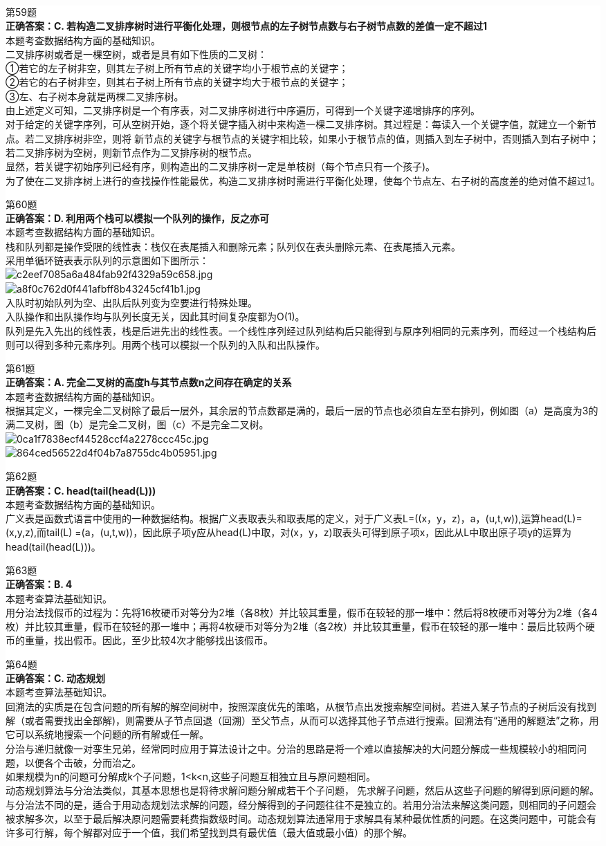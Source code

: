 第59题  
**正确答案：C. 若构造二叉排序树时进行平衡化处理，则根节点的左子树节点数与右子树节点数的差值一定不超过1**  
本题考查数据结构方面的基础知识。  
二叉排序树或者是一棵空树，或者是具有如下性质的二叉树：  
①若它的左子树非空，则其左子树上所有节点的关键字均小于根节点的关键字；  
②若它的右子树非空，则其右子树上所有节点的关键字均大于根节点的关键字；  
③左、右子树本身就是两棵二叉排序树。  
由上述定义可知，二叉排序树是一个有序表，对二叉排序树进行中序遍历，可得到一个关键字递增排序的序列。  
对于给定的关键字序列，可从空树开始，逐个将关键字插入树中来构造一棵二叉排序树。其过程是：每读入一个关键字值，就建立一个新节点。若二叉排序树非空，则将 新节点的关键字与根节点的关键字相比较，如果小于根节点的值，则插入到左子树中，否则插入到右子树中；若二叉排序树为空树，则新节点作为二叉排序树的根节点。  
显然，若关键字初始序列已经有序，则构造出的二叉排序树一定是单枝树（每个节点只有一个孩子)。  
为了使在二叉排序树上进行的查找操作性能最优，构造二叉排序树时需进行平衡化处理，使每个节点左、右子树的高度差的绝对值不超过1。  
  
第60题  
**正确答案：D. 利用两个栈可以模拟一个队列的操作，反之亦可**  
本题考查数据结构方面的基础知识。  
栈和队列都是操作受限的线性表：栈仅在表尾插入和删除元素；队列仅在表头删除元素、在表尾插入元素。  
采用单循环链表表示队列的示意图如下图所示：  
![c2eef7085a6a484fab92f4329a59c658.jpg][]  
![a8f0c762d0f441afbff8b43245cf41b1.jpg][]  
入队时初始队列为空、出队后队列变为空要进行特殊处理。  
入队操作和出队操作均与队列长度无关，因此其时间复杂度都为O(1)。  
队列是先入先出的线性表，栈是后进先出的线性表。一个线性序列经过队列结构后只能得到与原序列相同的元素序列，而经过一个栈结构后则可以得到多种元素序列。用两个栈可以模拟一个队列的入队和出队操作。  
  
第61题  
**正确答案：A. 完全二叉树的高度h与其节点数n之间存在确定的关系**  
本题考査数据结构方面的基础知识。  
根据其定义，一棵完全二叉树除了最后一层外，其余层的节点数都是满的，最后一层的节点也必须自左至右排列，例如图（a）是高度为3的满二叉树，图（b）是完全二叉树，图（c）不是完全二叉树。  
![0ca1f7838ecf44528ccf4a2278ccc45c.jpg][]  
![864ced56522d4f04b7a8755dc4b05951.jpg][]  
  
第62题  
**正确答案：C. head(tail(head(L)))**  
本题考查数据结构方面的基础知识。  
广义表是函数式语言中使用的一种数据结构。根据广义表取表头和取表尾的定义，对于广义表L=((x，y，z)，a，(u,t,w)),运算head(L)=(x,y,z),而tail(L) =(a，(u,t,w))，因此原子项y应从head(L)中取，对(x，y，z)取表头可得到原子项x，因此从L中取出原子项y的运算为head(tail(head(L)))。  
  
第63题  
**正确答案：B. 4**  
本题考查算法基础知识。  
用分治法找假币的过程为：先将16枚硬币对等分为2堆（各8枚）并比较其重量，假币在较轻的那一堆中：然后将8枚硬币对等分为2堆（各4枚）并比较其重量，假币在较轻的那一堆中；再将4枚硬币对等分为2堆（各2枚）并比较其重量，假币在较轻的那一堆中：最后比较两个硬币的重量，找出假币。因此，至少比较4次才能够找出该假币。  
  
第64题  
**正确答案：C. 动态规划**  
本题考查算法基础知识。  
回溯法的实质是在包含问题的所有解的解空间树中，按照深度优先的策略，从根节点出发搜索解空间树。若进入某子节点的子树后没有找到解（或者需要找出全部解)，则需要从子节点回退（回溯）至父节点，从而可以选择其他子节点进行搜索。回溯法有“通用的解题法”之称，用它可以系统地搜索一个问题的所有解或任一解。  
分治与递归就像一对孪生兄弟，经常同时应用于算法设计之中。分治的思路是将一个难以直接解决的大问题分解成一些规模较小的相同问题，以便各个击破，分而治之。  
如果规模为n的问题可分解成k个子问题，1&lt;k&lt;n,这些子问题互相独立且与原问题相同。  
动态规划算法与分治法类似，其基本思想也是将待求解问题分解成若干个子问题， 先求解子问题，然后从这些子问题的解得到原问题的解。与分治法不同的是，适合于用动态规划法求解的问题，经分解得到的子问题往往不是独立的。若用分治法来解这类问题，则相同的子问题会被求解多次，以至于最后解决原问题需要耗费指数级时间。动态规划算法通常用于求解具有某种最优性质的问题。在这类问题中，可能会有许多可行解，每个解都对应于一个值，我们希望找到具有最优值（最大值或最小值）的那个解。  
  

[7767af8f8dfe44e0940a71f03c7dddc7.jpg]: https://www.xkxxkx.cn/file/exam/software/软件设计师/综合知识/第2题/7767af8f8dfe44e0940a71f03c7dddc7.jpg
[55ccc9dfcb9c495da632d01102c80ac8.jpg]: https://www.xkxxkx.cn/file/exam/software/软件设计师/综合知识/第2题/55ccc9dfcb9c495da632d01102c80ac8.jpg
[c860812656e543d7b50238fdca325323.jpg]: https://www.xkxxkx.cn/file/exam/software/软件设计师/综合知识/第2题/c860812656e543d7b50238fdca325323.jpg
[128f44ce58634b28a488452db76e4c57.jpg]: https://www.xkxxkx.cn/file/exam/software/软件设计师/综合知识/第2题/128f44ce58634b28a488452db76e4c57.jpg
[feeeda17d44a423797603664c72961df.jpg]: https://www.xkxxkx.cn/file/exam/software/软件设计师/综合知识/第6题/feeeda17d44a423797603664c72961df.jpg
[6d54a15beeeb4ca68d1b636a79983568.jpg]: https://www.xkxxkx.cn/file/exam/software/软件设计师/综合知识/第6题/6d54a15beeeb4ca68d1b636a79983568.jpg
[d5dd84dda280403981990733e1f64351.jpg]: https://www.xkxxkx.cn/file/exam/software/软件设计师/综合知识/第6题/d5dd84dda280403981990733e1f64351.jpg
[dc3ab94c2ee747e4a6840ddd838512e6.jpg]: https://www.xkxxkx.cn/file/exam/software/软件设计师/综合知识/第6题/dc3ab94c2ee747e4a6840ddd838512e6.jpg
[0349f71c573148b094ce17fb3fb65078.jpg]: https://www.xkxxkx.cn/file/exam/software/软件设计师/综合知识/第6题/0349f71c573148b094ce17fb3fb65078.jpg
[0ed0bd3a47c74538824ae5356db40b39.jpg]: https://www.xkxxkx.cn/file/exam/software/软件设计师/综合知识/第17题/0ed0bd3a47c74538824ae5356db40b39.jpg
[22377fb3b685436c89b77a48635e9b03.jpg]: https://www.xkxxkx.cn/file/exam/software/软件设计师/综合知识/第26题/22377fb3b685436c89b77a48635e9b03.jpg
[eedaf929f861445b859c7ff199c035de.jpg]: https://www.xkxxkx.cn/file/exam/software/软件设计师/综合知识/第32题/eedaf929f861445b859c7ff199c035de.jpg
[feb93a95136547d0a389d1f64f67acbc.jpg]: https://www.xkxxkx.cn/file/exam/software/软件设计师/综合知识/第35题/feb93a95136547d0a389d1f64f67acbc.jpg
[62faa5cd619b4e8389556825cdf6938d.jpg]: https://www.xkxxkx.cn/file/exam/software/软件设计师/综合知识/第46题/62faa5cd619b4e8389556825cdf6938d.jpg
[068297ae06f84aebb73fc0a6ac5793fe.jpg]: https://www.xkxxkx.cn/file/exam/software/软件设计师/综合知识/第48题/068297ae06f84aebb73fc0a6ac5793fe.jpg
[5949bae618a247deaba726b827616cb6.jpg]: https://www.xkxxkx.cn/file/exam/software/软件设计师/综合知识/第52题/5949bae618a247deaba726b827616cb6.jpg
[17cecb5526c1478fba0d3eca26a33f08.jpg]: https://www.xkxxkx.cn/file/exam/software/软件设计师/综合知识/第55题/17cecb5526c1478fba0d3eca26a33f08.jpg
[1f09d7b3e4f140ddb3f6f3501d7de33d.jpg]: https://www.xkxxkx.cn/file/exam/software/软件设计师/综合知识/第55题/1f09d7b3e4f140ddb3f6f3501d7de33d.jpg
[876f3083c5a4415c8a8c49abf5d2a20a.jpg]: https://www.xkxxkx.cn/file/exam/software/软件设计师/综合知识/第55题/876f3083c5a4415c8a8c49abf5d2a20a.jpg
[d49a872a5b5443dbba8de5d459698748.jpg]: https://www.xkxxkx.cn/file/exam/software/软件设计师/综合知识/第55题/d49a872a5b5443dbba8de5d459698748.jpg
[9c3f3cdc64a44061af0252cad831f5fb.jpg]: https://www.xkxxkx.cn/file/exam/software/软件设计师/综合知识/第55题/9c3f3cdc64a44061af0252cad831f5fb.jpg
[2cc35d5f04f74787a3dcb5f271ebb726.jpg]: https://www.xkxxkx.cn/file/exam/software/软件设计师/综合知识/第1题/2cc35d5f04f74787a3dcb5f271ebb726.jpg
[55ccc9dfcb9c495da632d01102c80ac8.jpg]: https://www.xkxxkx.cn/file/exam/software/软件设计师/综合知识/第2题/55ccc9dfcb9c495da632d01102c80ac8.jpg
[e71646cdec8f4566888bb65f3dab7f92.jpg]: https://www.xkxxkx.cn/file/exam/software/软件设计师/综合知识/第2题/e71646cdec8f4566888bb65f3dab7f92.jpg
[2487c3a4e4824ca9b0a36284d57354ce.jpg]: https://www.xkxxkx.cn/file/exam/software/软件设计师/综合知识/第5题/2487c3a4e4824ca9b0a36284d57354ce.jpg
[d5dd84dda280403981990733e1f64351.jpg]: https://www.xkxxkx.cn/file/exam/software/软件设计师/综合知识/第6题/d5dd84dda280403981990733e1f64351.jpg
[d89ff9dd49184fdd8327b6315bb06590.jpg]: https://www.xkxxkx.cn/file/exam/software/软件设计师/综合知识/第6题/d89ff9dd49184fdd8327b6315bb06590.jpg
[1bfe5ceb540743f1a71f110f74b7e4d2.jpg]: https://www.xkxxkx.cn/file/exam/software/软件设计师/综合知识/第26题/1bfe5ceb540743f1a71f110f74b7e4d2.jpg
[0ef68718b70446a380f6b9da4c35304d.jpg]: https://www.xkxxkx.cn/file/exam/software/软件设计师/综合知识/第26题/0ef68718b70446a380f6b9da4c35304d.jpg
[8363e706b8b2429ca7a158d2fcc2ed05.jpg]: https://www.xkxxkx.cn/file/exam/software/软件设计师/综合知识/第52题/8363e706b8b2429ca7a158d2fcc2ed05.jpg
[0d8bf43c22bc447b837e80247315b496.jpg]: https://www.xkxxkx.cn/file/exam/software/软件设计师/综合知识/第52题/0d8bf43c22bc447b837e80247315b496.jpg
[0bd4844fca7f4a3199508eefe8b72b7c.jpg]: https://www.xkxxkx.cn/file/exam/software/软件设计师/综合知识/第52题/0bd4844fca7f4a3199508eefe8b72b7c.jpg
[876f3083c5a4415c8a8c49abf5d2a20a.jpg]: https://www.xkxxkx.cn/file/exam/software/软件设计师/综合知识/第55题/876f3083c5a4415c8a8c49abf5d2a20a.jpg
[b6d34d4ef59844f189daab69325858f2.jpg]: https://www.xkxxkx.cn/file/exam/software/软件设计师/综合知识/第55题/b6d34d4ef59844f189daab69325858f2.jpg
[75699c87e70a4523aedcb8f8005c9de0.jpg]: https://www.xkxxkx.cn/file/exam/software/软件设计师/综合知识/第55题/75699c87e70a4523aedcb8f8005c9de0.jpg
[759e9059a5924414b91df92c14ebfa6d.jpg]: https://www.xkxxkx.cn/file/exam/software/软件设计师/综合知识/第55题/759e9059a5924414b91df92c14ebfa6d.jpg
[c2eef7085a6a484fab92f4329a59c658.jpg]: https://www.xkxxkx.cn/file/exam/software/软件设计师/综合知识/第60题/c2eef7085a6a484fab92f4329a59c658.jpg
[a8f0c762d0f441afbff8b43245cf41b1.jpg]: https://www.xkxxkx.cn/file/exam/software/软件设计师/综合知识/第60题/a8f0c762d0f441afbff8b43245cf41b1.jpg
[0ca1f7838ecf44528ccf4a2278ccc45c.jpg]: https://www.xkxxkx.cn/file/exam/software/软件设计师/综合知识/第61题/0ca1f7838ecf44528ccf4a2278ccc45c.jpg
[864ced56522d4f04b7a8755dc4b05951.jpg]: https://www.xkxxkx.cn/file/exam/software/软件设计师/综合知识/第61题/864ced56522d4f04b7a8755dc4b05951.jpg
[28b2d25327954f17a6a16c0bb131e836.jpg]: https://www.xkxxkx.cn/file/exam/software/软件设计师/综合知识/第67题/28b2d25327954f17a6a16c0bb131e836.jpg